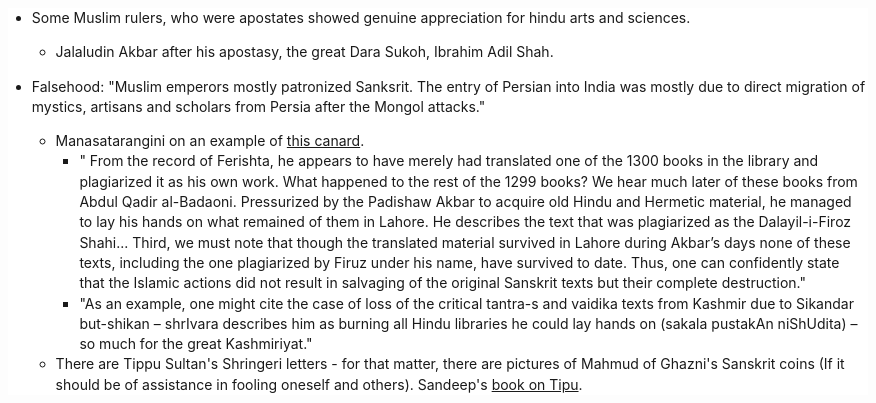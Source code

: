 - Some Muslim rulers, who were apostates showed genuine appreciation for hindu arts and sciences.
    - Jalaludin Akbar after his apostasy, the great Dara Sukoh, Ibrahim Adil Shah.
        
- Falsehood: "Muslim emperors mostly patronized Sanksrit. The entry of Persian into India was mostly due to direct migration of mystics, artisans and scholars from Persia after the Mongol attacks."
    - Manasatarangini on an example of [this canard](http://manasataramgini.wordpress.com/2012/07/16/the-hindu-struggle-in-the-mountains-and-a-discursion-on-philological-encounters-with-the-turushka-s/).
        - " From the record of Ferishta, he appears to have merely had translated one of the 1300 books in the library and plagiarized it as his own work. What happened to the rest of the 1299 books? We hear much later of these books from Abdul Qadir al-Badaoni. Pressurized by the Padishaw Akbar to acquire old Hindu and Hermetic material, he managed to lay his hands on what remained of them in Lahore. He describes the text that was plagiarized as the Dalayil-i-Firoz Shahi... Third, we must note that though the translated material survived in Lahore during Akbar’s days none of these texts, including the one plagiarized by Firuz under his name, have survived to date. Thus, one can confidently state that the Islamic actions did not result in salvaging of the original Sanskrit texts but their complete destruction."
        - "As an example, one might cite the case of loss of the critical tantra-s and vaidika texts from Kashmir due to Sikandar but-shikan – shrIvara describes him as burning all Hindu libraries he could lay hands on (sakala pustakAn niShUdita) – so much for the great Kashmiriyat."
    - There are Tippu Sultan's Shringeri letters - for that matter, there are pictures of Mahmud of Ghazni's Sanskrit coins (If it should be of assistance in fooling oneself and others). Sandeep's [book on Tipu](http://www.amazon.com/Tipu-Sultan-Tyrant-Mysore-History-ebook/dp/B00H2LWIG4).